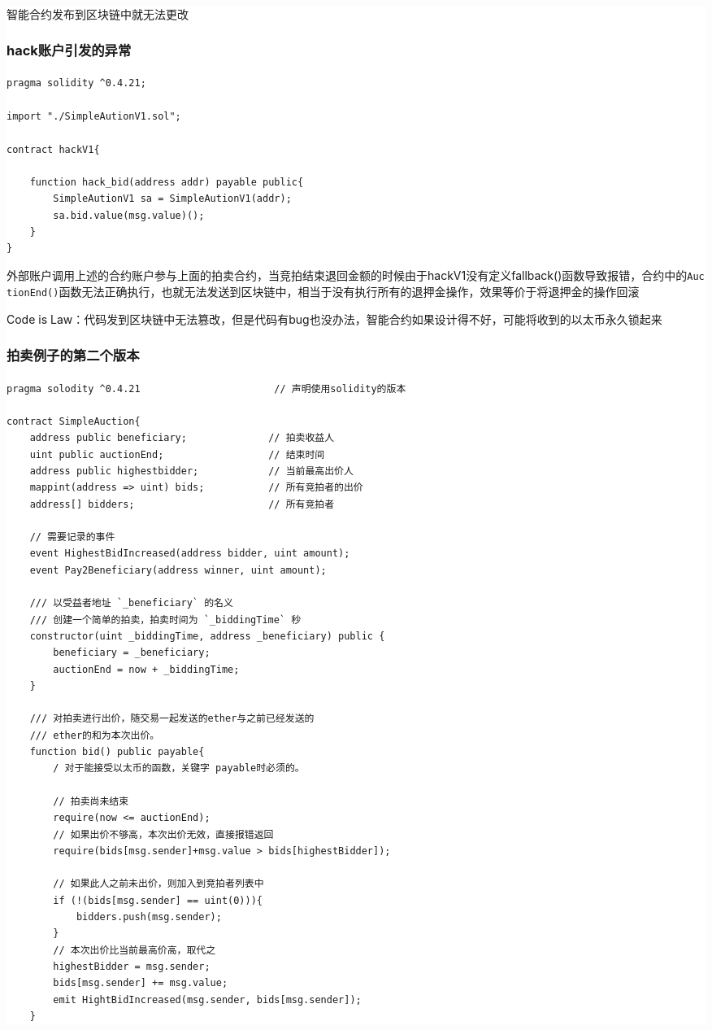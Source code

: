 智能合约发布到区块链中就无法更改

### hack账户引发的异常

```solidity
pragma solidity ^0.4.21;

import "./SimpleAutionV1.sol";

contract hackV1{
	
	function hack_bid(address addr) payable public{
		SimpleAutionV1 sa = SimpleAutionV1(addr);
		sa.bid.value(msg.value)();
	}
}
```

外部账户调用上述的合约账户参与上面的拍卖合约，当竞拍结束退回金额的时候由于hackV1没有定义fallback()函数导致报错，合约中的`AuctionEnd()`函数无法正确执行，也就无法发送到区块链中，相当于没有执行所有的退押金操作，效果等价于将退押金的操作回滚

Code is Law：代码发到区块链中无法篡改，但是代码有bug也没办法，智能合约如果设计得不好，可能将收到的以太币永久锁起来

### 拍卖例子的第二个版本

```solidity
pragma solodity ^0.4.21                       // 声明使用solidity的版本

contract SimpleAuction{
	address public beneficiary;              // 拍卖收益人
	uint public auctionEnd;                  // 结束时间
	address public highestbidder;			 // 当前最高出价人
	mappint(address => uint) bids;			 // 所有竞拍者的出价
	address[] bidders;					     // 所有竞拍者
	
	// 需要记录的事件
	event HighestBidIncreased(address bidder, uint amount);
	event Pay2Beneficiary(address winner, uint amount);
	
	/// 以受益者地址 `_beneficiary` 的名义
	/// 创建一个简单的拍卖，拍卖时间为 `_biddingTime` 秒
	constructor(uint _biddingTime, address _beneficiary) public {
		beneficiary = _beneficiary;
		auctionEnd = now + _biddingTime;
	}
	
	/// 对拍卖进行出价，随交易一起发送的ether与之前已经发送的
	/// ether的和为本次出价。
	function bid() public payable{
		/ 对于能接受以太币的函数，关键字 payable时必须的。
		
		// 拍卖尚未结束
		require(now <= auctionEnd);
		// 如果出价不够高，本次出价无效，直接报错返回
		require(bids[msg.sender]+msg.value > bids[highestBidder]);
		
		// 如果此人之前未出价，则加入到竞拍者列表中
		if (!(bids[msg.sender] == uint(0))){
			bidders.push(msg.sender);
		}
		// 本次出价比当前最高价高，取代之
		highestBidder = msg.sender;
		bids[msg.sender] += msg.value;
		emit HightBidIncreased(msg.sender, bids[msg.sender]);
	}
```